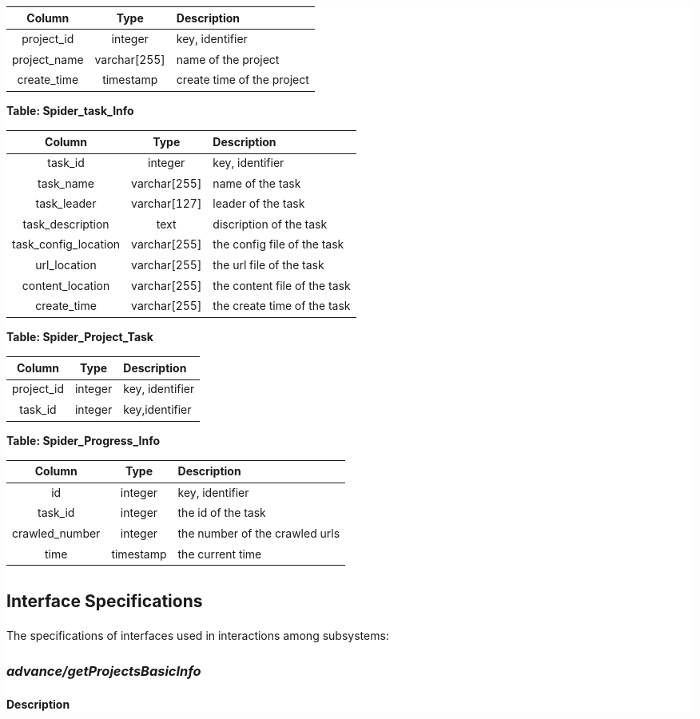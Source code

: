 |    Column    |     Type     | Description                |
| :----------: | :----------: | :------------------------- |
|  project_id  |   integer    | key, identifier            |
| project_name | varchar[255] | name of the project        |
| create_time  |  timestamp   | create time of the project |

**Table: Spider_task_Info**

|        Column        |     Type     | Description                  |
| :------------------: | :----------: | :--------------------------- |
|       task_id        |   integer    | key, identifier              |
|      task_name       | varchar[255] | name of the task             |
|     task_leader      | varchar[127] | leader of the task           |
|   task_description   |     text     | discription of the task      |
| task_config_location | varchar[255] | the config file of the task  |
|     url_location     | varchar[255] | the url file of the task     |
|   content_location   | varchar[255] | the content file of the task |
|     create_time      | varchar[255] | the create time of the task  |

**Table: Spider_Project_Task**

|   Column   |  Type   | Description     |
| :--------: | :-----: | :-------------- |
| project_id | integer | key, identifier |
|  task_id   | integer | key,identifier  |

**Table: Spider_Progress_Info**

|     Column     |   Type    | Description                    |
| :------------: | :-------: | :----------------------------- |
|       id       |  integer  | key, identifier                |
|    task_id     |  integer  | the id of the task             |
| crawled_number |  integer  | the number of the crawled urls |
|      time      | timestamp | the current time               |


## Interface Specifications

The specifications of interfaces used in interactions among subsystems:

### *advance/getProjectsBasicInfo*   

#### Description
